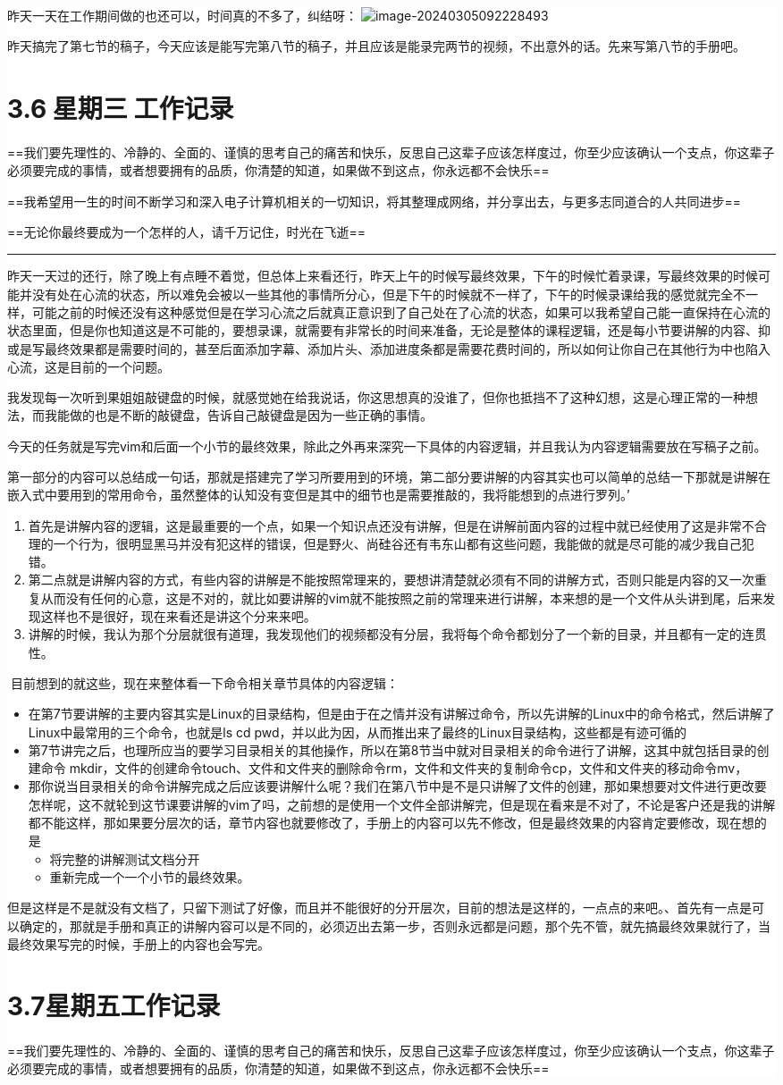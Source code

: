 昨天一天在工作期间做的也还可以，时间真的不多了，纠结呀：
![image-20240305092228493](https://chai-1301855619.cos.ap-beijing.myqcloud.com/202403050922544.png)

昨天搞完了第七节的稿子，今天应该是能写完第八节的稿子，并且应该是能录完两节的视频，不出意外的话。先来写第八节的手册吧。

# 3.6 星期三 工作记录

 ==我们要先理性的、冷静的、全面的、谨慎的思考自己的痛苦和快乐，反思自己这辈子应该怎样度过，你至少应该确认一个支点，你这辈子必须要完成的事情，或者想要拥有的品质，你清楚的知道，如果做不到这点，你永远都不会快乐==

==我希望用一生的时间不断学习和深入电子计算机相关的一切知识，将其整理成网络，并分享出去，与更多志同道合的人共同进步==

==无论你最终要成为一个怎样的人，请千万记住，时光在飞逝==

____

昨天一天过的还行，除了晚上有点睡不着觉，但总体上来看还行，昨天上午的时候写最终效果，下午的时候忙着录课，写最终效果的时候可能并没有处在心流的状态，所以难免会被以一些其他的事情所分心，但是下午的时候就不一样了，下午的时候录课给我的感觉就完全不一样，可能之前的时候还没有这种感觉但是在学习心流之后就真正意识到了自己处在了心流的状态，如果可以我希望自己能一直保持在心流的状态里面，但是你也知道这是不可能的，要想录课，就需要有非常长的时间来准备，无论是整体的课程逻辑，还是每小节要讲解的内容、抑或是写最终效果都是需要时间的，甚至后面添加字幕、添加片头、添加进度条都是需要花费时间的，所以如何让你自己在其他行为中也陷入心流，这是目前的一个问题。

我发现每一次听到果姐姐敲键盘的时候，就感觉她在给我说话，你这思想真的没谁了，但你也抵挡不了这种幻想，这是心理正常的一种想法，而我能做的也是不断的敲键盘，告诉自己敲键盘是因为一些正确的事情。

今天的任务就是写完vim和后面一个小节的最终效果，除此之外再来深究一下具体的内容逻辑，并且我认为内容逻辑需要放在写稿子之前。

第一部分的内容可以总结成一句话，那就是搭建完了学习所要用到的环境，第二部分要讲解的内容其实也可以简单的总结一下那就是讲解在嵌入式中要用到的常用命令，虽然整体的认知没有变但是其中的细节也是需要推敲的，我将能想到的点进行罗列。’

1. 首先是讲解内容的逻辑，这是最重要的一个点，如果一个知识点还没有讲解，但是在讲解前面内容的过程中就已经使用了这是非常不合理的一个行为，很明显黑马并没有犯这样的错误，但是野火、尚硅谷还有韦东山都有这些问题，我能做的就是尽可能的减少我自己犯错。
2. 第二点就是讲解内容的方式，有些内容的讲解是不能按照常理来的，要想讲清楚就必须有不同的讲解方式，否则只能是内容的又一次重复从而没有任何的心意，这是不对的，就比如要讲解的vim就不能按照之前的常理来进行讲解，本来想的是一个文件从头讲到尾，后来发现这样也不是很好，现在来看还是讲这个分来来吧。
3. 讲解的时候，我认为那个分层就很有道理，我发现他们的视频都没有分层，我将每个命令都划分了一个新的目录，并且都有一定的连贯性。

​	目前想到的就这些，现在来整体看一下命令相关章节具体的内容逻辑：

- 在第7节要讲解的主要内容其实是Linux的目录结构，但是由于在之情并没有讲解过命令，所以先讲解的Linux中的命令格式，然后讲解了Linux中最常用的三个命令，也就是ls cd pwd，并以此为因，从而推出来了最终的Linux目录结构，这些都是有迹可循的
- 第7节讲完之后，也理所应当的要学习目录相关的其他操作，所以在第8节当中就对目录相关的命令进行了讲解，这其中就包括目录的创建命令 mkdir，文件的创建命令touch、文件和文件夹的删除命令rm，文件和文件夹的复制命令cp，文件和文件夹的移动命令mv，
- 那你说当目录相关的命令讲解完成之后应该要讲解什么呢？我们在第八节中是不是只讲解了文件的创建，那如果想要对文件进行更改要怎样呢，这不就轮到这节课要讲解的vim了吗，之前想的是使用一个文件全部讲解完，但是现在看来是不对了，不论是客户还是我的讲解都不能这样，那如果要分层次的话，章节内容也就要修改了，手册上的内容可以先不修改，但是最终效果的内容肯定要修改，现在想的是
  - 将完整的讲解测试文档分开
  - 重新完成一个一个小节的最终效果。

但是这样是不是就没有文档了，只留下测试了好像，而且并不能很好的分开层次，目前的想法是这样的，一点点的来吧。、首先有一点是可以确定的，那就是手册和真正的讲解内容可以是不同的，必须迈出去第一步，否则永远都是问题，那个先不管，就先搞最终效果就行了，当最终效果写完的时候，手册上的内容也会写完。







# 3.7星期五工作记录

 ==我们要先理性的、冷静的、全面的、谨慎的思考自己的痛苦和快乐，反思自己这辈子应该怎样度过，你至少应该确认一个支点，你这辈子必须要完成的事情，或者想要拥有的品质，你清楚的知道，如果做不到这点，你永远都不会快乐==

